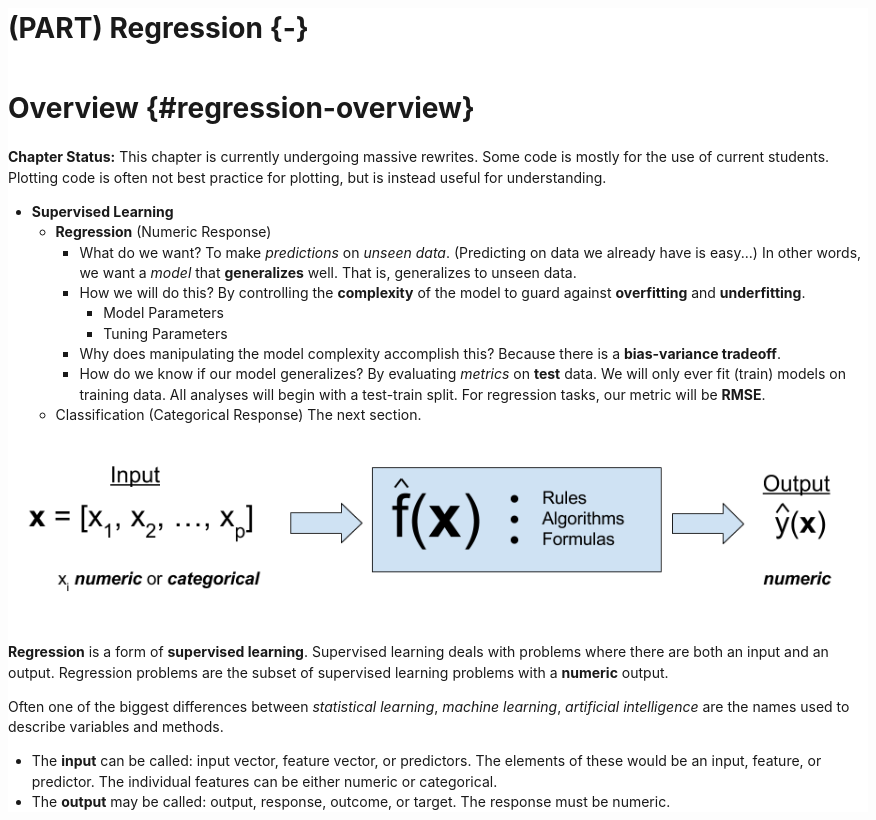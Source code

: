 # (PART) Regression {-}

# Overview {#regression-overview}

**Chapter Status:** This chapter is currently undergoing massive rewrites. Some code is mostly for the use of current students. Plotting code is often not best practice for plotting, but is instead useful for understanding.














- **Supervised Learning**
    - **Regression** (Numeric Response)
        - What do we want? To make *predictions* on *unseen data*. (Predicting on data we already have is easy...) In other words, we want a *model* that **generalizes** well. That is, generalizes to unseen data.
        - How we will do this? By controlling the **complexity** of the model to guard against **overfitting** and **underfitting**.
            - Model Parameters
            - Tuning Parameters
        - Why does manipulating the model complexity accomplish this? Because there is a **bias-variance tradeoff**.
        - How do we know if our model generalizes? By evaluating *metrics* on **test** data. We will only ever fit (train) models on training data. All analyses will begin with a test-train split. For regression tasks, our metric will be **RMSE**.
    - Classification (Categorical Response) The next section.

![](images/regression.png)

**Regression** is a form of **supervised learning**. Supervised learning deals with problems where there are both an input and an output. Regression problems are the subset of supervised learning problems with a **numeric** output.

Often one of the biggest differences between *statistical learning*, *machine learning*, *artificial intelligence* are the names used to describe variables and methods.

- The **input** can be called: input vector, feature vector, or predictors. The elements of these would be an input, feature, or predictor. The individual features can be either numeric or categorical.
- The **output** may be called: output, response, outcome, or target. The response must be numeric.

